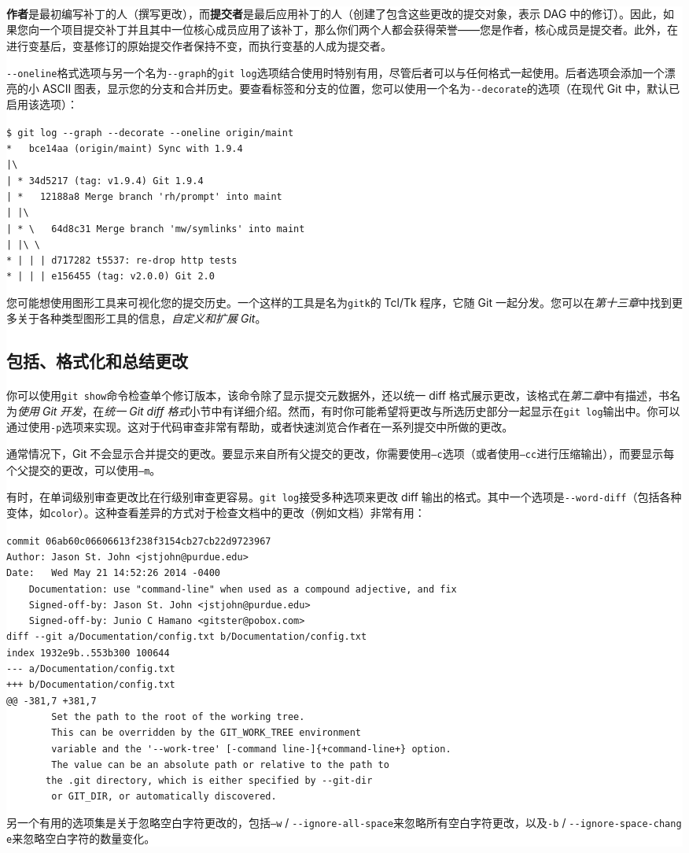 **作者**是最初编写补丁的人（撰写更改），而**提交者**是最后应用补丁的人（创建了包含这些更改的提交对象，表示 DAG 中的修订）。因此，如果您向一个项目提交补丁并且其中一位核心成员应用了该补丁，那么你们两个人都会获得荣誉——您是作者，核心成员是提交者。此外，在进行变基后，变基修订的原始提交作者保持不变，而执行变基的人成为提交者。

`--oneline`格式选项与另一个名为`--graph`的`git log`选项结合使用时特别有用，尽管后者可以与任何格式一起使用。后者选项会添加一个漂亮的小 ASCII 图表，显示您的分支和合并历史。要查看标签和分支的位置，您可以使用一个名为`--decorate`的选项（在现代 Git 中，默认已启用该选项）：

```
$ git log --graph --decorate --oneline origin/maint
*   bce14aa (origin/maint) Sync with 1.9.4
|\
| * 34d5217 (tag: v1.9.4) Git 1.9.4
| *   12188a8 Merge branch 'rh/prompt' into maint
| |\
| * \   64d8c31 Merge branch 'mw/symlinks' into maint
| |\ \
* | | | d717282 t5537: re-drop http tests
* | | | e156455 (tag: v2.0.0) Git 2.0
```

您可能想使用图形工具来可视化您的提交历史。一个这样的工具是名为`gitk`的 Tcl/Tk 程序，它随 Git 一起分发。您可以在*第十三章*中找到更多关于各种类型图形工具的信息，*自定义和扩展 Git*。

## 包括、格式化和总结更改

你可以使用`git show`命令检查单个修订版本，该命令除了显示提交元数据外，还以统一 diff 格式展示更改，该格式在*第二章*中有描述，书名为*使用 Git 开发*，在*统一 Git diff 格式*小节中有详细介绍。然而，有时你可能希望将更改与所选历史部分一起显示在`git log`输出中。你可以通过使用`-p`选项来实现。这对于代码审查非常有帮助，或者快速浏览合作者在一系列提交中所做的更改。

通常情况下，Git 不会显示合并提交的更改。要显示来自所有父提交的更改，你需要使用`–c`选项（或者使用`–cc`进行压缩输出），而要显示每个父提交的更改，可以使用`–m`。

有时，在单词级别审查更改比在行级别审查更容易。`git log`接受多种选项来更改 diff 输出的格式。其中一个选项是`--word-diff`（包括各种变体，如`color`）。这种查看差异的方式对于检查文档中的更改（例如文档）非常有用：

```
commit 06ab60c06606613f238f3154cb27cb22d9723967
Author: Jason St. John <jstjohn@purdue.edu>
Date:   Wed May 21 14:52:26 2014 -0400
    Documentation: use "command-line" when used as a compound adjective, and fix
    Signed-off-by: Jason St. John <jstjohn@purdue.edu>
    Signed-off-by: Junio C Hamano <gitster@pobox.com>
diff --git a/Documentation/config.txt b/Documentation/config.txt
index 1932e9b..553b300 100644
--- a/Documentation/config.txt
+++ b/Documentation/config.txt
@@ -381,7 +381,7
        Set the path to the root of the working tree.
        This can be overridden by the GIT_WORK_TREE environment
        variable and the '--work-tree' [-command line-]{+command-line+} option.
        The value can be an absolute path or relative to the path to
       the .git directory, which is either specified by --git-dir
        or GIT_DIR, or automatically discovered.
```

另一个有用的选项集是关于忽略空白字符更改的，包括`–w` / `--ignore-all-space`来忽略所有空白字符更改，以及`-b` / `--ignore-space-change`来忽略空白字符的数量变化。
